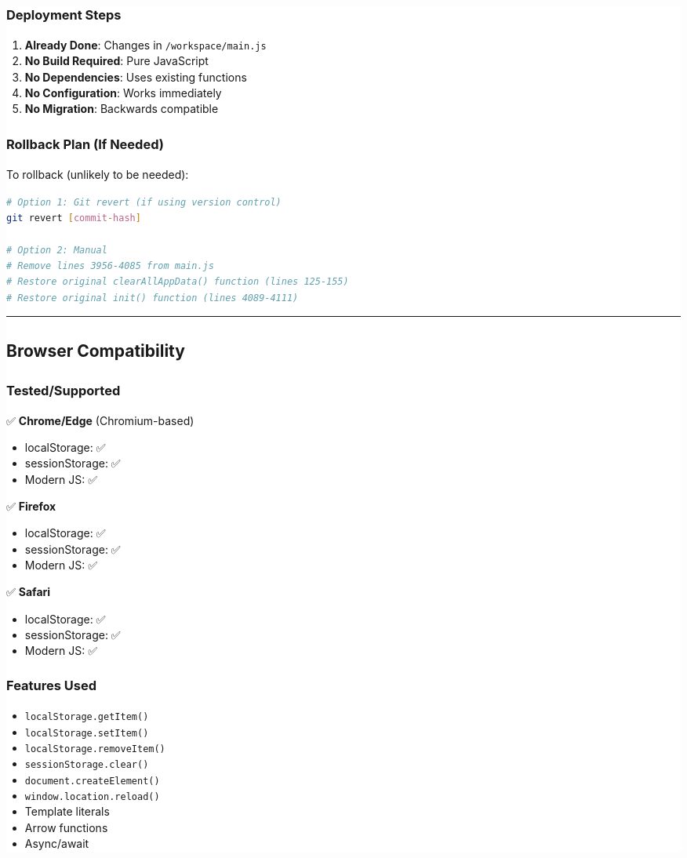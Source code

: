 ### Deployment Steps

1. **Already Done**: Changes in `/workspace/main.js`
2. **No Build Required**: Pure JavaScript
3. **No Dependencies**: Uses existing functions
4. **No Configuration**: Works immediately
5. **No Migration**: Backwards compatible

### Rollback Plan (If Needed)

To rollback (unlikely to be needed):

```bash
# Option 1: Git revert (if using version control)
git revert [commit-hash]

# Option 2: Manual
# Remove lines 3956-4085 from main.js
# Restore original clearAllAppData() function (lines 125-155)
# Restore original init() function (lines 4089-4111)
```

---

## Browser Compatibility

### Tested/Supported

✅ **Chrome/Edge** (Chromium-based)
- localStorage: ✅
- sessionStorage: ✅
- Modern JS: ✅

✅ **Firefox**
- localStorage: ✅
- sessionStorage: ✅
- Modern JS: ✅

✅ **Safari**
- localStorage: ✅
- sessionStorage: ✅
- Modern JS: ✅

### Features Used

- `localStorage.getItem()`
- `localStorage.setItem()`
- `localStorage.removeItem()`
- `sessionStorage.clear()`
- `document.createElement()`
- `window.location.reload()`
- Template literals
- Arrow functions
- Async/await
